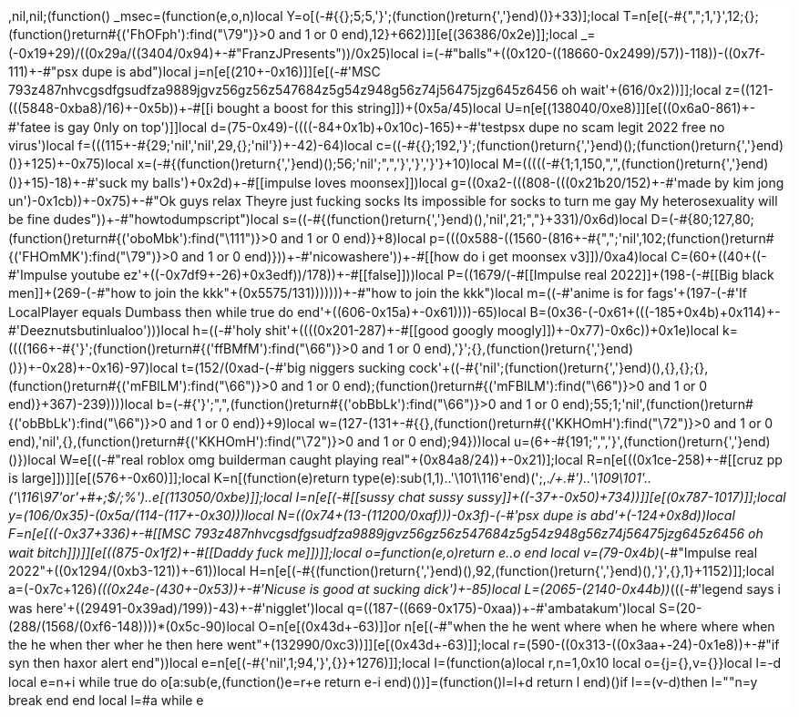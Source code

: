 ,nil,nil;(function() _msec=(function(e,o,n)local Y=o[(-#{{};5;5,'}';(function()return{','}end)()}+33)];local T=n[e[(-#{",";1,'}',12;{};(function()return#{('FhOFph'):find("\79")}>0 and 1 or 0 end),12}+662)]][e[(36386/0x2e)]];local _=(-0x19+29)/((0x29a/((3404/0x94)+-#"FranzJPresents"))/0x25)local i=(-#"balls"+((0x120-((18660-0x2499)/57))-118))-((0x7f-111)+-#"psx dupe is abd")local j=n[e[(210+-0x16)]][e[(-#'MSC 793z487nhvcgsdfgsudfza9889jgvz56gz56z547684z5g54z948g56z74j56475jzg645z6456 oh wait'+(616/0x2))]];local z=((121-(((5848-0xba8)/16)+-0x5b))+-#[[i bought a boost for this string]])+(0x5a/45)local U=n[e[(138040/0xe8)]][e[((0x6a0-861)+-#'fatee is gay 0nly on top')]]local d=(75-0x49)-((((-84+0x1b)+0x10c)-165)+-#'testpsx dupe no scam legit 2022 free no virus')local f=(((115+-#{29;'nil','nil',29,{};'nil'})+-42)-64)local c=((-#{{};192,'}';(function()return{','}end)();(function()return{','}end)()}+125)+-0x75)local x=(-#{(function()return{','}end)();56;'nil';",",'}','}','}'}+10)local M=(((((-#{1;1,150,",",(function()return{','}end)()}+15)-18)+-#'suck my balls')+0x2d)+-#[[impulse loves moonsex]])local g=((0xa2-(((808-(((0x21b20/152)+-#'made by kim jong un')-0x1cb))+-0x75)+-#"Ok guys relax Theyre just fucking socks Its impossible for socks to turn me gay My heterosexuality will be fine dudes"))+-#"howtodumpscript")local s=((-#{(function()return{','}end)(),'nil',21;","}+331)/0x6d)local D=(-#{80;127,80;(function()return#{('oboMbk'):find("\111")}>0 and 1 or 0 end)}+8)local p=(((0x588-((1560-(816+-#{",";'nil',102;(function()return#{('FHOmMK'):find("\79")}>0 and 1 or 0 end)}))+-#'nicowashere'))+-#[[how do i get moonsex v3]])/0xa4)local C=(60+((40+((-#'Impulse youtube ez'+((-0x7df9+-26)+0x3edf))/178))+-#[[false]]))local P=((1679/(-#[[Impulse real 2022]]+(198-(-#[[Big black men]]+(269-(-#"how to join the kkk"+(0x5575/131)))))))+-#"how to join the kkk")local m=((-#'anime is for fags'+(197-(-#'If LocalPlayer equals Dumbass then while true do end'+((606-0x15a)+-0x61))))-65)local B=(0x36-(-0x61+(((-185+0x4b)+0x114)+-#'Deeznutsbutinlualoo')))local h=((-#'holy shit'+((((0x201-287)+-#[[good googly moogly]])+-0x77)-0x6c))+0x1e)local k=((((166+-#{'}';(function()return#{('ffBMfM'):find("\66")}>0 and 1 or 0 end),'}';{},(function()return{','}end)()})+-0x28)+-0x16)-97)local t=(152/(0xad-(-#'big niggers sucking cock'+((-#{'nil';(function()return{','}end)(),{},{};{},(function()return#{('mFBlLM'):find("\66")}>0 and 1 or 0 end);(function()return#{('mFBlLM'):find("\66")}>0 and 1 or 0 end)}+367)-239))))local b=(-#{'}';",",(function()return#{('obBbLk'):find("\66")}>0 and 1 or 0 end);55;1;'nil',(function()return#{('obBbLk'):find("\66")}>0 and 1 or 0 end)}+9)local w=(127-(131+-#{{},(function()return#{('KKHOmH'):find("\72")}>0 and 1 or 0 end),'nil',{},(function()return#{('KKHOmH'):find("\72")}>0 and 1 or 0 end);94}))local u=(6+-#{191;",",'}',(function()return{','}end)()})local W=e[((-#"real roblox omg builderman caught playing real"+(0x84a8/24))+-0x21)];local R=n[e[((0x1ce-258)+-#[[cruz pp is large]])]][e[(576+-0x60)]];local K=n[(function(e)return type(e):sub(1,1)..'\101\116'end)(';,.*/+.#')..'\109\101'..('\116\97'or'+#+;$/;%')..e[(113050/0xbe)]];local I=n[e[(-#[[sussy chat sussy sussy]]+((-37+-0x50)+734))]][e[(0x787-1017)]];local y=(106/0x35)-(0x5a/(114-(117+-0x30)))local N=((0x74+(13-(11200/0xaf)))-0x3f)-(-#'psx dupe is abd'+(-124+0x8d))local F=n[e[((-0x37+336)+-#[[MSC 793z487nhvcgsdfgsudfza9889jgvz56gz56z547684z5g54z948g56z74j56475jzg645z6456 oh wait bitch]])]][e[((875-0x1f2)+-#[[Daddy fuck me]])]];local o=function(e,o)return e..o end local v=(79-0x4b)*(-#"Impulse real 2022"+((0x1294/(0xb3-121))+-61))local H=n[e[(-#{(function()return{','}end)(),92,(function()return{','}end)(),'}',{},1}+1152)]];local a=(-0x7c+126)*(((0x24e-(430+-0x53))+-#'Nicuse is good at sucking dick')+-85)local L=(2065-(2140-0x44b))*(((-#'legend says i was here'+((29491-0x39ad)/199))-43)+-#'nigglet')local q=((187-((669-0x175)-0xaa))+-#'ambatakum')local S=(20-(288/(1568/(0xf6-148))))*(0x5c-90)local O=n[e[(0x43d+-63)]]or n[e[(-#"when the he went where when he where where when the he when ther wher he then here went"+(132990/0xc3))]][e[(0x43d+-63)]];local r=(590-((0x313-((0x3aa+-24)-0x1e8))+-#"if syn then haxor alert end"))local e=n[e[(-#{'nil',1;94,'}',{}}+1276)]];local I=(function(a)local r,n=1,0x10 local o={j={},v={}}local l=-d local e=n+i while true do o[a:sub(e,(function()e=r+e return e-i end)())]=(function()l=l+d return l end)()if l==(v-d)then l=""n=y break end end local l=#a while
e